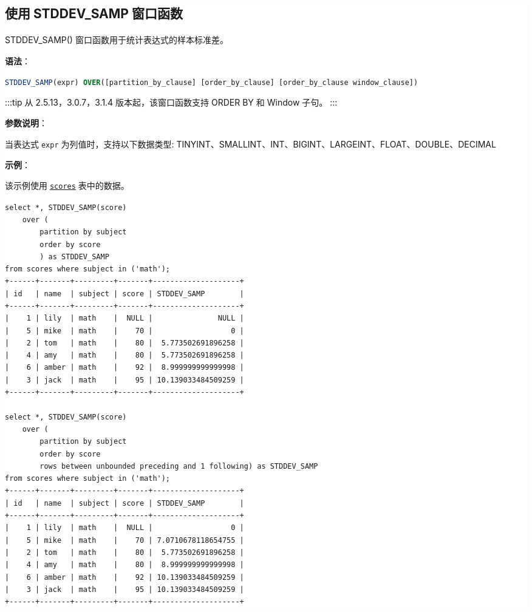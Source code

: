 ## 使用 STDDEV_SAMP 窗口函数

STDDEV_SAMP() 窗口函数用于统计表达式的样本标准差。

**语法**：

```sql
STDDEV_SAMP(expr) OVER([partition_by_clause] [order_by_clause] [order_by_clause window_clause])
```

:::tip
从 2.5.13，3.0.7，3.1.4 版本起，该窗口函数支持 ORDER BY 和 Window 子句。
:::

**参数说明**：

当表达式 `expr` 为列值时，支持以下数据类型: TINYINT、SMALLINT、INT、BIGINT、LARGEINT、FLOAT、DOUBLE、DECIMAL

**示例**：

该示例使用 [`scores`](#窗口函数建表示例) 表中的数据。

```plaintext
select *, STDDEV_SAMP(score)
    over (
        partition by subject
        order by score
        ) as STDDEV_SAMP
from scores where subject in ('math');
+------+-------+---------+-------+--------------------+
| id   | name  | subject | score | STDDEV_SAMP        |
+------+-------+---------+-------+--------------------+
|    1 | lily  | math    |  NULL |               NULL |
|    5 | mike  | math    |    70 |                  0 |
|    2 | tom   | math    |    80 |  5.773502691896258 |
|    4 | amy   | math    |    80 |  5.773502691896258 |
|    6 | amber | math    |    92 |  8.999999999999998 |
|    3 | jack  | math    |    95 | 10.139033484509259 |
+------+-------+---------+-------+--------------------+

select *, STDDEV_SAMP(score)
    over (
        partition by subject
        order by score
        rows between unbounded preceding and 1 following) as STDDEV_SAMP
from scores where subject in ('math');
+------+-------+---------+-------+--------------------+
| id   | name  | subject | score | STDDEV_SAMP        |
+------+-------+---------+-------+--------------------+
|    1 | lily  | math    |  NULL |                  0 |
|    5 | mike  | math    |    70 | 7.0710678118654755 |
|    2 | tom   | math    |    80 |  5.773502691896258 |
|    4 | amy   | math    |    80 |  8.999999999999998 |
|    6 | amber | math    |    92 | 10.139033484509259 |
|    3 | jack  | math    |    95 | 10.139033484509259 |
+------+-------+---------+-------+--------------------+
```
